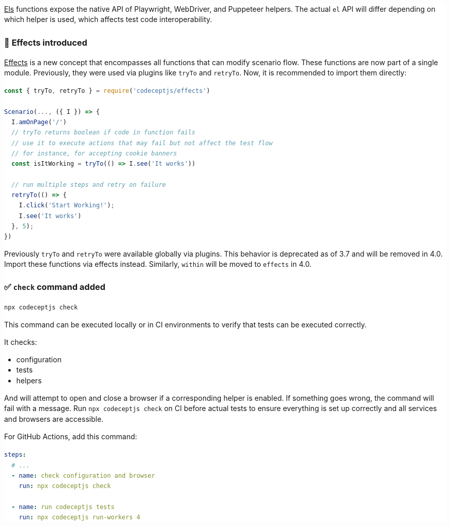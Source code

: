 [Els](/els) functions expose the native API of Playwright, WebDriver, and Puppeteer helpers. The actual `el` API will differ depending on which helper is used, which affects test code interoperability.

### 🔮 **Effects introduced**

[Effects](/effects) is a new concept that encompasses all functions that can modify scenario flow. These functions are now part of a single module. Previously, they were used via plugins like `tryTo` and `retryTo`. Now, it is recommended to import them directly:

```js
const { tryTo, retryTo } = require('codeceptjs/effects')

Scenario(..., ({ I }) => {
  I.amOnPage('/')
  // tryTo returns boolean if code in function fails
  // use it to execute actions that may fail but not affect the test flow
  // for instance, for accepting cookie banners
  const isItWorking = tryTo(() => I.see('It works'))

  // run multiple steps and retry on failure
  retryTo(() => {
    I.click('Start Working!');
    I.see('It works')
  }, 5);
})
```

Previously `tryTo` and `retryTo` were available globally via plugins. This behavior is deprecated as of 3.7 and will be removed in 4.0. Import these functions via effects instead. Similarly, `within` will be moved to `effects` in 4.0.

### ✅ `check` command added

```
npx codeceptjs check
```

This command can be executed locally or in CI environments to verify that tests can be executed correctly.

It checks:

- configuration
- tests
- helpers

And will attempt to open and close a browser if a corresponding helper is enabled. If something goes wrong, the command will fail with a message. Run `npx codeceptjs check` on CI before actual tests to ensure everything is set up correctly and all services and browsers are accessible.

For GitHub Actions, add this command:

```yaml
steps:
  # ...
  - name: check configuration and browser
    run: npx codeceptjs check

  - name: run codeceptjs tests
    run: npx codeceptjs run-workers 4
```
